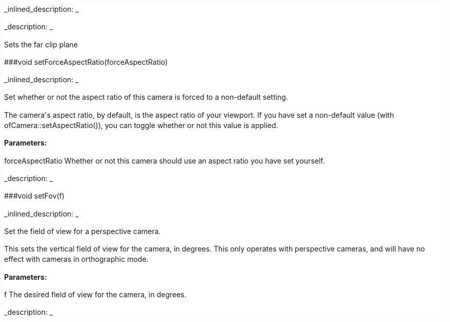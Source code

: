 
_inlined_description: _







_description: _

Sets the far clip plane







###void setForceAspectRatio(forceAspectRatio)



_inlined_description: _

Set whether or not the aspect ratio of this camera is forced to a non-default setting.

The camera's aspect ratio, by default, is the aspect ratio of your
viewport.  If you have set a non-default value (with
ofCamera::setAspectRatio()), you can toggle whether or not this value is
applied.


**Parameters:**

forceAspectRatio Whether or not this camera should use an aspect ratio you have set yourself.





_description: _









###void setFov(f)



_inlined_description: _

Set the field of view for a perspective camera.

This sets the vertical field of view for the camera, in degrees.
This only operates with perspective cameras, and will have no effect
with cameras in orthographic mode.


**Parameters:**

f The desired field of view for the camera, in degrees.





_description: _
